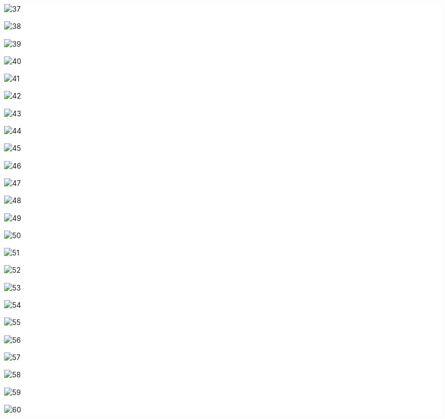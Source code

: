 ![37](https://iamgs.oss-cn-shanghai.aliyuncs.com/Images/052337.png)

![38](https://iamgs.oss-cn-shanghai.aliyuncs.com/Images/052338.png)

![39](imgs\052339.png)

![40](https://iamgs.oss-cn-shanghai.aliyuncs.com/Images/052340.png)

![41](imgs\052341.png)

![42](https://iamgs.oss-cn-shanghai.aliyuncs.com/Images/052342.png)

![43](https://iamgs.oss-cn-shanghai.aliyuncs.com/Images/052343.png)

![44](https://iamgs.oss-cn-shanghai.aliyuncs.com/Images/052344.png)

![45](https://iamgs.oss-cn-shanghai.aliyuncs.com/Images/052345.png)

![46](https://iamgs.oss-cn-shanghai.aliyuncs.com/Images/052346.png)

![47](https://iamgs.oss-cn-shanghai.aliyuncs.com/Images/052347.png)

![48](https://iamgs.oss-cn-shanghai.aliyuncs.com/Images/052348.png)

![49](https://iamgs.oss-cn-shanghai.aliyuncs.com/Images/052349.png)

![50](https://iamgs.oss-cn-shanghai.aliyuncs.com/Images/052350.png)

![51](https://iamgs.oss-cn-shanghai.aliyuncs.com/Images/052351.png)

![52](https://iamgs.oss-cn-shanghai.aliyuncs.com/Images/052352.png)

![53](https://iamgs.oss-cn-shanghai.aliyuncs.com/Images/052353.png)

![54](https://iamgs.oss-cn-shanghai.aliyuncs.com/Images/052354.png)

![55](https://iamgs.oss-cn-shanghai.aliyuncs.com/Images/052355.png)

![56](https://iamgs.oss-cn-shanghai.aliyuncs.com/Images/052356.png)

![57](https://iamgs.oss-cn-shanghai.aliyuncs.com/Images/052357.png)

![58](https://iamgs.oss-cn-shanghai.aliyuncs.com/Images/052358.png)

![59](https://iamgs.oss-cn-shanghai.aliyuncs.com/Images/052359.png)

![60](https://iamgs.oss-cn-shanghai.aliyuncs.com/Images/052360.png)
